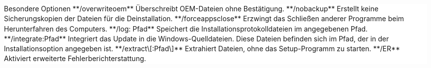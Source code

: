 </td>
</tr>
<tr>
<th colspan="2">
Besondere Optionen
</th>
</tr>
<tr class="alternateRow">
<td style="border:1px solid black;">
**/overwriteoem**
</td>
<td style="border:1px solid black;">
Überschreibt OEM-Dateien ohne Bestätigung.
</td>
</tr>
<tr>
<td style="border:1px solid black;">
**/nobackup**
</td>
<td style="border:1px solid black;">
Erstellt keine Sicherungskopien der Dateien für die Deinstallation.
</td>
</tr>
<tr class="alternateRow">
<td style="border:1px solid black;">
**/forceappsclose**
</td>
<td style="border:1px solid black;">
Erzwingt das Schließen anderer Programme beim Herunterfahren des Computers.
</td>
</tr>
<tr>
<td style="border:1px solid black;">
**/log: Pfad**
</td>
<td style="border:1px solid black;">
Speichert die Installationsprotokolldateien im angegebenen Pfad.
</td>
</tr>
<tr class="alternateRow">
<td style="border:1px solid black;">
**/integrate:Pfad**
</td>
<td style="border:1px solid black;">
Integriert das Update in die Windows-Quelldateien. Diese Dateien befinden sich im Pfad, der in der Installationsoption angegeben ist.
</td>
</tr>
<tr>
<td style="border:1px solid black;">
**/extract\[:Pfad\]**
</td>
<td style="border:1px solid black;">
Extrahiert Dateien, ohne das Setup-Programm zu starten.
</td>
</tr>
<tr class="alternateRow">
<td style="border:1px solid black;">
**/ER**
</td>
<td style="border:1px solid black;">
Aktiviert erweiterte Fehlerberichterstattung.
</td>
</tr>